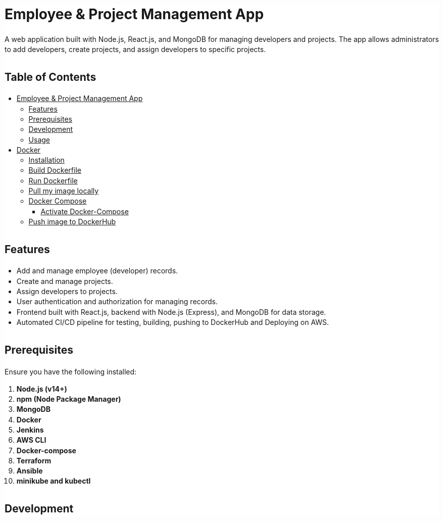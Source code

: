 # Employee & Project Management App

A web application built with Node.js, React.js, and MongoDB for managing developers and projects. The app allows administrators to add developers, create projects, and assign developers to specific projects.

## Table of Contents

- [Employee & Project Management App](#employee--project-management-app)
  - [Features](#features)
  - [Prerequisites](#prerequisites)
  - [Development](#development)
  - [Usage](#usage)
- [Docker](#docker)
  - [Installation](#installation)
  - [Build Dockerfile](#build-dockerfile)
  - [Run Dockerfile](#run-dockerfile)
  - [Pull my image locally](#pull-my-image-locally)
  - [Docker Compose](#docker-compose)
    - [Activate Docker-Compose](#activate-docker-compose)
  - [Push image to DockerHub](#push-image-to-dockerhub)


## Features

- Add and manage employee (developer) records.
- Create and manage projects.
- Assign developers to projects.
- User authentication and authorization for managing records.
- Frontend built with React.js, backend with Node.js (Express), and MongoDB for data storage.
- Automated CI/CD pipeline for testing, building, pushing to DockerHub and Deploying on AWS.

## Prerequisites

Ensure you have the following installed:

1. **Node.js (v14+)**
2. **npm (Node Package Manager)**
3. **MongoDB**
4. **Docker**
5. **Jenkins**
6. **AWS CLI**
7. **Docker-compose**
8. **Terraform**
9. **Ansible**
10. **minikube and kubectl**


## Development
